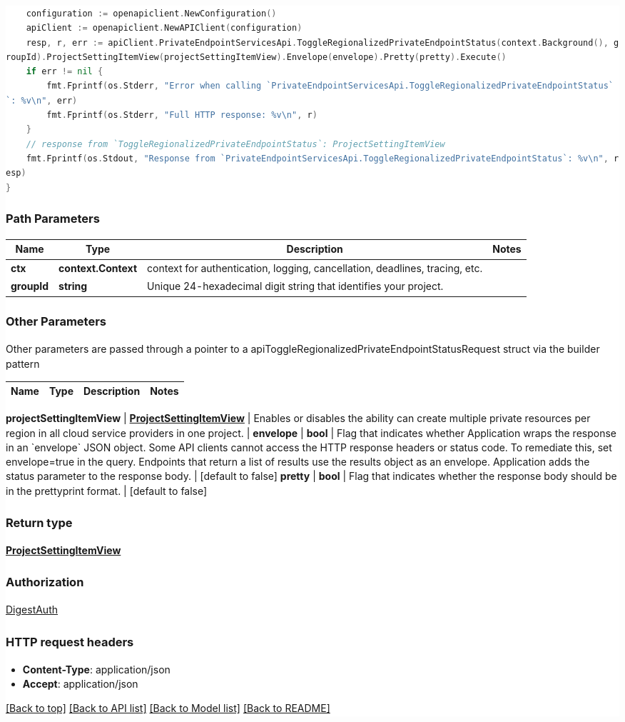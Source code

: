 ```go
    configuration := openapiclient.NewConfiguration()
    apiClient := openapiclient.NewAPIClient(configuration)
    resp, r, err := apiClient.PrivateEndpointServicesApi.ToggleRegionalizedPrivateEndpointStatus(context.Background(), groupId).ProjectSettingItemView(projectSettingItemView).Envelope(envelope).Pretty(pretty).Execute()
    if err != nil {
        fmt.Fprintf(os.Stderr, "Error when calling `PrivateEndpointServicesApi.ToggleRegionalizedPrivateEndpointStatus``: %v\n", err)
        fmt.Fprintf(os.Stderr, "Full HTTP response: %v\n", r)
    }
    // response from `ToggleRegionalizedPrivateEndpointStatus`: ProjectSettingItemView
    fmt.Fprintf(os.Stdout, "Response from `PrivateEndpointServicesApi.ToggleRegionalizedPrivateEndpointStatus`: %v\n", resp)
}
```

### Path Parameters


Name | Type | Description  | Notes
------------- | ------------- | ------------- | -------------
**ctx** | **context.Context** | context for authentication, logging, cancellation, deadlines, tracing, etc.
**groupId** | **string** | Unique 24-hexadecimal digit string that identifies your project. | 

### Other Parameters

Other parameters are passed through a pointer to a apiToggleRegionalizedPrivateEndpointStatusRequest struct via the builder pattern


Name | Type | Description  | Notes
------------- | ------------- | ------------- | -------------

 **projectSettingItemView** | [**ProjectSettingItemView**](ProjectSettingItemView.md) | Enables or disables the ability can create multiple private resources per region in all cloud service providers in one project. | 
 **envelope** | **bool** | Flag that indicates whether Application wraps the response in an &#x60;envelope&#x60; JSON object. Some API clients cannot access the HTTP response headers or status code. To remediate this, set envelope&#x3D;true in the query. Endpoints that return a list of results use the results object as an envelope. Application adds the status parameter to the response body. | [default to false]
 **pretty** | **bool** | Flag that indicates whether the response body should be in the prettyprint format. | [default to false]

### Return type

[**ProjectSettingItemView**](ProjectSettingItemView.md)

### Authorization

[DigestAuth](../README.md#DigestAuth)

### HTTP request headers

- **Content-Type**: application/json
- **Accept**: application/json

[[Back to top]](#) [[Back to API list]](../README.md#documentation-for-api-endpoints)
[[Back to Model list]](../README.md#documentation-for-models)
[[Back to README]](../README.md)

